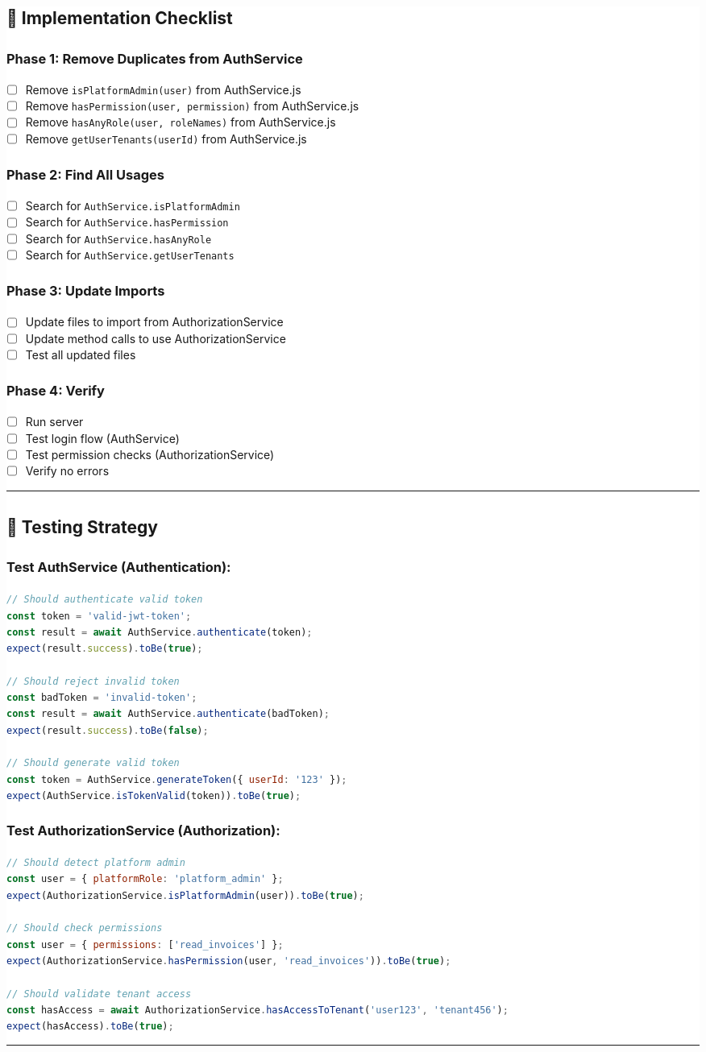
## 🎯 Implementation Checklist

### Phase 1: Remove Duplicates from AuthService
- [ ] Remove `isPlatformAdmin(user)` from AuthService.js
- [ ] Remove `hasPermission(user, permission)` from AuthService.js
- [ ] Remove `hasAnyRole(user, roleNames)` from AuthService.js
- [ ] Remove `getUserTenants(userId)` from AuthService.js

### Phase 2: Find All Usages
- [ ] Search for `AuthService.isPlatformAdmin`
- [ ] Search for `AuthService.hasPermission`
- [ ] Search for `AuthService.hasAnyRole`
- [ ] Search for `AuthService.getUserTenants`

### Phase 3: Update Imports
- [ ] Update files to import from AuthorizationService
- [ ] Update method calls to use AuthorizationService
- [ ] Test all updated files

### Phase 4: Verify
- [ ] Run server
- [ ] Test login flow (AuthService)
- [ ] Test permission checks (AuthorizationService)
- [ ] Verify no errors

---

## 🧪 Testing Strategy

### Test AuthService (Authentication):
```javascript
// Should authenticate valid token
const token = 'valid-jwt-token';
const result = await AuthService.authenticate(token);
expect(result.success).toBe(true);

// Should reject invalid token
const badToken = 'invalid-token';
const result = await AuthService.authenticate(badToken);
expect(result.success).toBe(false);

// Should generate valid token
const token = AuthService.generateToken({ userId: '123' });
expect(AuthService.isTokenValid(token)).toBe(true);
```

### Test AuthorizationService (Authorization):
```javascript
// Should detect platform admin
const user = { platformRole: 'platform_admin' };
expect(AuthorizationService.isPlatformAdmin(user)).toBe(true);

// Should check permissions
const user = { permissions: ['read_invoices'] };
expect(AuthorizationService.hasPermission(user, 'read_invoices')).toBe(true);

// Should validate tenant access
const hasAccess = await AuthorizationService.hasAccessToTenant('user123', 'tenant456');
expect(hasAccess).toBe(true);
```

---